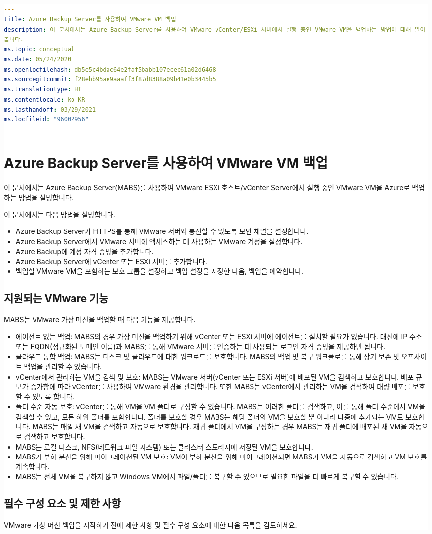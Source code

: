 ```yaml
---
title: Azure Backup Server를 사용하여 VMware VM 백업
description: 이 문서에서는 Azure Backup Server를 사용하여 VMware vCenter/ESXi 서버에서 실행 중인 VMware VM을 백업하는 방법에 대해 알아봅니다.
ms.topic: conceptual
ms.date: 05/24/2020
ms.openlocfilehash: db5e5c4bdac64e2faf5babb107ecec61a02d6468
ms.sourcegitcommit: f28ebb95ae9aaaff3f87d8388a09b41e0b3445b5
ms.translationtype: HT
ms.contentlocale: ko-KR
ms.lasthandoff: 03/29/2021
ms.locfileid: "96002956"
---
```

# <a name="back-up-vmware-vms-with-azure-backup-server"></a>Azure Backup Server를 사용하여 VMware VM 백업

이 문서에서는 Azure Backup Server(MABS)를 사용하여 VMware ESXi 호스트/vCenter Server에서 실행 중인 VMware VM을 Azure로 백업하는 방법을 설명합니다.

이 문서에서는 다음 방법을 설명합니다.

- Azure Backup Server가 HTTPS를 통해 VMware 서버와 통신할 수 있도록 보안 채널을 설정합니다.
- Azure Backup Server에서 VMware 서버에 액세스하는 데 사용하는 VMware 계정을 설정합니다.
- Azure Backup에 계정 자격 증명을 추가합니다.
- Azure Backup Server에 vCenter 또는 ESXi 서버를 추가합니다.
- 백업할 VMware VM을 포함하는 보호 그룹을 설정하고 백업 설정을 지정한 다음, 백업을 예약합니다.

## <a name="supported-vmware-features"></a>지원되는 VMware 기능

MABS는 VMware 가상 머신을 백업할 때 다음 기능을 제공합니다.

- 에이전트 없는 백업: MABS의 경우 가상 머신을 백업하기 위해 vCenter 또는 ESXi 서버에 에이전트를 설치할 필요가 없습니다. 대신에 IP 주소 또는 FQDN(정규화된 도메인 이름)과 MABS를 통해 VMware 서버를 인증하는 데 사용되는 로그인 자격 증명을 제공하면 됩니다.
- 클라우드 통합 백업: MABS는 디스크 및 클라우드에 대한 워크로드를 보호합니다. MABS의 백업 및 복구 워크플로를 통해 장기 보존 및 오프사이트 백업을 관리할 수 있습니다.
- vCenter에서 관리하는 VM을 검색 및 보호: MABS는 VMware 서버(vCenter 또는 ESXi 서버)에 배포된 VM을 검색하고 보호합니다. 배포 규모가 증가함에 따라 vCenter를 사용하여 VMware 환경을 관리합니다. 또한 MABS는 vCenter에서 관리하는 VM을 검색하여 대량 배포를 보호할 수 있도록 합니다.
- 폴더 수준 자동 보호: vCenter를 통해 VM을 VM 폴더로 구성할 수 있습니다. MABS는 이러한 폴더를 검색하고, 이를 통해 폴더 수준에서 VM을 검색할 수 있고, 모든 하위 폴더를 포함합니다. 폴더를 보호할 경우 MABS는 해당 폴더의 VM을 보호할 뿐 아니라 나중에 추가되는 VM도 보호합니다. MABS는 매일 새 VM을 검색하고 자동으로 보호합니다. 재귀 폴더에서 VM을 구성하는 경우 MABS는 재귀 폴더에 배포된 새 VM을 자동으로 검색하고 보호합니다.
- MABS는 로컬 디스크, NFS(네트워크 파일 시스템) 또는 클러스터 스토리지에 저장된 VM을 보호합니다.
- MABS가 부하 분산을 위해 마이그레이션된 VM 보호: VM이 부하 분산을 위해 마이그레이션되면 MABS가 VM을 자동으로 검색하고 VM 보호를 계속합니다.
- MABS는 전체 VM을 복구하지 않고 Windows VM에서 파일/폴더를 복구할 수 있으므로 필요한 파일을 더 빠르게 복구할 수 있습니다.

## <a name="prerequisites-and-limitations"></a>필수 구성 요소 및 제한 사항

VMware 가상 머신 백업을 시작하기 전에 제한 사항 및 필수 구성 요소에 대한 다음 목록을 검토하세요.
